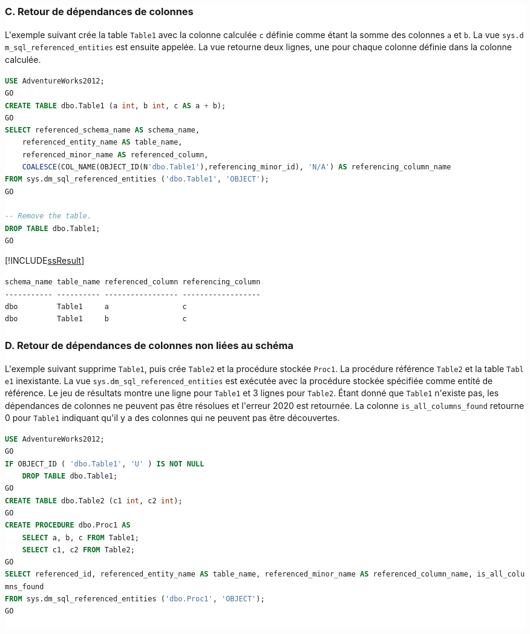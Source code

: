 ### <a name="c-returning-column-dependencies"></a>C. Retour de dépendances de colonnes  
 L'exemple suivant crée la table `Table1` avec la colonne calculée `c` définie comme étant la somme des colonnes `a` et `b`. La vue `sys.dm_sql_referenced_entities` est ensuite appelée. La vue retourne deux lignes, une pour chaque colonne définie dans la colonne calculée.  
  
```sql  
USE AdventureWorks2012;  
GO  
CREATE TABLE dbo.Table1 (a int, b int, c AS a + b);  
GO  
SELECT referenced_schema_name AS schema_name,  
    referenced_entity_name AS table_name,  
    referenced_minor_name AS referenced_column,  
    COALESCE(COL_NAME(OBJECT_ID(N'dbo.Table1'),referencing_minor_id), 'N/A') AS referencing_column_name  
FROM sys.dm_sql_referenced_entities ('dbo.Table1', 'OBJECT');  
GO

-- Remove the table.  
DROP TABLE dbo.Table1;  
GO  
```  
  
 [!INCLUDE[ssResult](../../includes/ssresult-md.md)]  
  
 ```
 schema_name table_name referenced_column referencing_column  
 ----------- ---------- ----------------- ------------------  
 dbo         Table1     a                 c  
 dbo         Table1     b                 c  
```

### <a name="d-returning-non-schema-bound-column-dependencies"></a>D. Retour de dépendances de colonnes non liées au schéma  
 L'exemple suivant supprime `Table1`, puis crée `Table2` et la procédure stockée `Proc1`. La procédure référence `Table2` et la table `Table1` inexistante. La vue `sys.dm_sql_referenced_entities` est exécutée avec la procédure stockée spécifiée comme entité de référence. Le jeu de résultats montre une ligne pour `Table1` et 3 lignes pour `Table2`. Étant donné que `Table1` n'existe pas, les dépendances de colonnes ne peuvent pas être résolues et l'erreur 2020 est retournée. La colonne `is_all_columns_found` retourne 0 pour `Table1` indiquant qu'il y a des colonnes qui ne peuvent pas être découvertes.  
  
```sql  
USE AdventureWorks2012;  
GO  
IF OBJECT_ID ( 'dbo.Table1', 'U' ) IS NOT NULL   
    DROP TABLE dbo.Table1;  
GO  
CREATE TABLE dbo.Table2 (c1 int, c2 int);  
GO  
CREATE PROCEDURE dbo.Proc1 AS  
    SELECT a, b, c FROM Table1;  
    SELECT c1, c2 FROM Table2;  
GO  
SELECT referenced_id, referenced_entity_name AS table_name, referenced_minor_name AS referenced_column_name, is_all_columns_found  
FROM sys.dm_sql_referenced_entities ('dbo.Proc1', 'OBJECT');  
GO  
  
```  
  